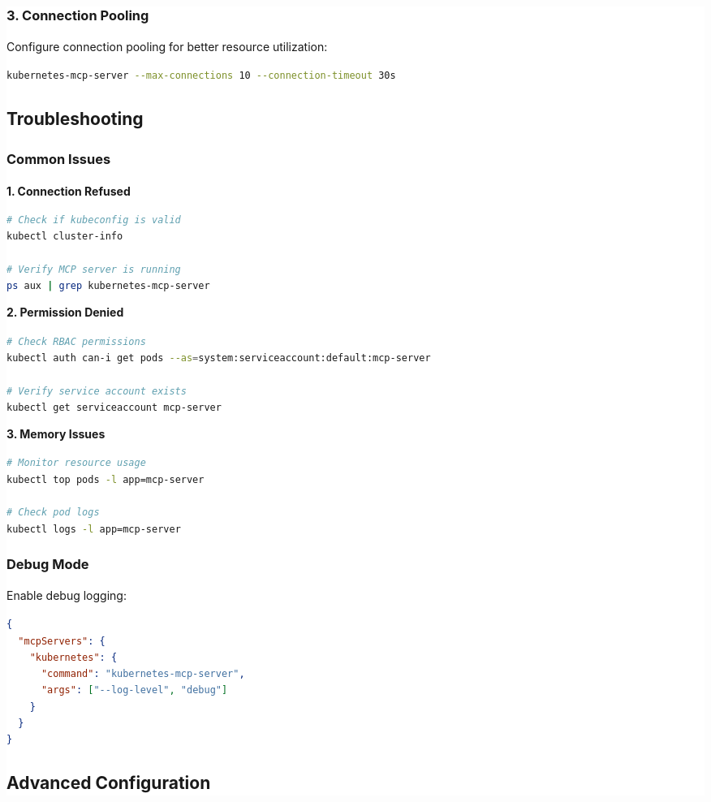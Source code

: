 ### 3. Connection Pooling

Configure connection pooling for better resource utilization:

```bash
kubernetes-mcp-server --max-connections 10 --connection-timeout 30s
```

## Troubleshooting

### Common Issues

**1. Connection Refused**
```bash
# Check if kubeconfig is valid
kubectl cluster-info

# Verify MCP server is running
ps aux | grep kubernetes-mcp-server
```

**2. Permission Denied**
```bash
# Check RBAC permissions
kubectl auth can-i get pods --as=system:serviceaccount:default:mcp-server

# Verify service account exists
kubectl get serviceaccount mcp-server
```

**3. Memory Issues**
```bash
# Monitor resource usage
kubectl top pods -l app=mcp-server

# Check pod logs
kubectl logs -l app=mcp-server
```

### Debug Mode

Enable debug logging:

```json
{
  "mcpServers": {
    "kubernetes": {
      "command": "kubernetes-mcp-server",
      "args": ["--log-level", "debug"]
    }
  }
}
```

## Advanced Configuration

